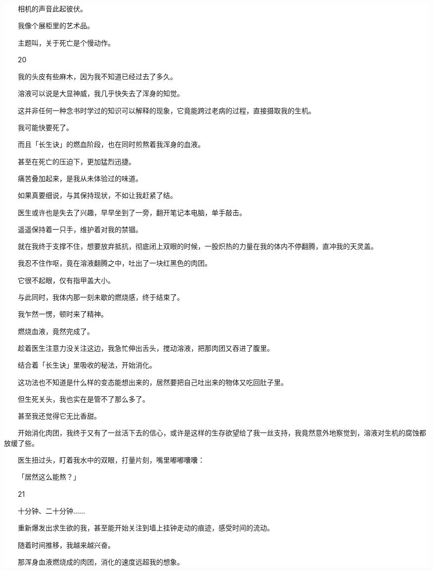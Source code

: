 &emsp;&emsp;相机的声音此起彼伏。  
  
&emsp;&emsp;我像个展柜里的艺术品。  
  
&emsp;&emsp;主题叫，关于死亡是个慢动作。  
  
&emsp;&emsp;20  
  
&emsp;&emsp;我的头皮有些麻木，因为我不知道已经过去了多久。  
  
&emsp;&emsp;溶液可以说是大显神威，我几乎快失去了浑身的知觉。  
  
&emsp;&emsp;这并非任何一种念书时学过的知识可以解释的现象，它竟能跨过老病的过程，直接摄取我的生机。  
  
&emsp;&emsp;我可能快要死了。  
  
&emsp;&emsp;而且「长生诀」的燃血阶段，也在同时煎熬着我浑身的血液。  
  
&emsp;&emsp;甚至在死亡的压迫下，更加猛烈迅捷。  
  
&emsp;&emsp;痛苦叠加起来，是我从未体验过的味道。  
  
&emsp;&emsp;如果真要细说，与其保持现状，不如让我赶紧了结。  
  
&emsp;&emsp;医生或许也是失去了兴趣，早早坐到了一旁，翻开笔记本电脑，单手敲击。  
  
&emsp;&emsp;遥遥保持着一只手，维护着对我的禁锢。  
  
&emsp;&emsp;就在我终于支撑不住，想要放弃抵抗，彻底闭上双眼的时候，一股炽热的力量在我的体内不停翻腾，直冲我的天灵盖。  
  
&emsp;&emsp;我忍不住作呕，竟在溶液翻腾之中，吐出了一块红黑色的肉团。  
  
&emsp;&emsp;它很不起眼，仅有指甲盖大小。  
  
&emsp;&emsp;与此同时，我体内那一刻未歇的燃烧感，终于结束了。  
  
&emsp;&emsp;我乍然一愣，顿时来了精神。  
  
&emsp;&emsp;燃烧血液，竟然完成了。  
  
&emsp;&emsp;趁着医生注意力没关注这边，我急忙伸出舌头，搅动溶液，把那肉团又吞进了腹里。  
  
&emsp;&emsp;结合着「长生诀」里吸收的秘法，开始消化。  
  
&emsp;&emsp;这功法也不知道是什么样的变态能想出来的，居然要把自己吐出来的物体又吃回肚子里。  
  
&emsp;&emsp;但生死关头，我也实在是管不了那么多了。  
  
&emsp;&emsp;甚至我还觉得它无比香甜。  
  
&emsp;&emsp;开始消化肉团，我终于又有了一丝活下去的信心，或许是这样的生存欲望给了我一丝支持，我竟然意外地察觉到，溶液对生机的腐蚀都放缓了些。  
  
&emsp;&emsp;医生扭过头，盯着我水中的双眼，打量片刻，嘴里嘟嘟囔囔：  
  
&emsp;&emsp;「居然这么能熬？」  
  
&emsp;&emsp;21  
  
&emsp;&emsp;十分钟、二十分钟……  
  
&emsp;&emsp;重新爆发出求生欲的我，甚至能开始关注到墙上挂钟走动的痕迹，感受时间的流动。  
  
&emsp;&emsp;随着时间推移，我越来越兴奋。  
  
&emsp;&emsp;那浑身血液燃烧成的肉团，消化的速度远超我的想象。  
  
